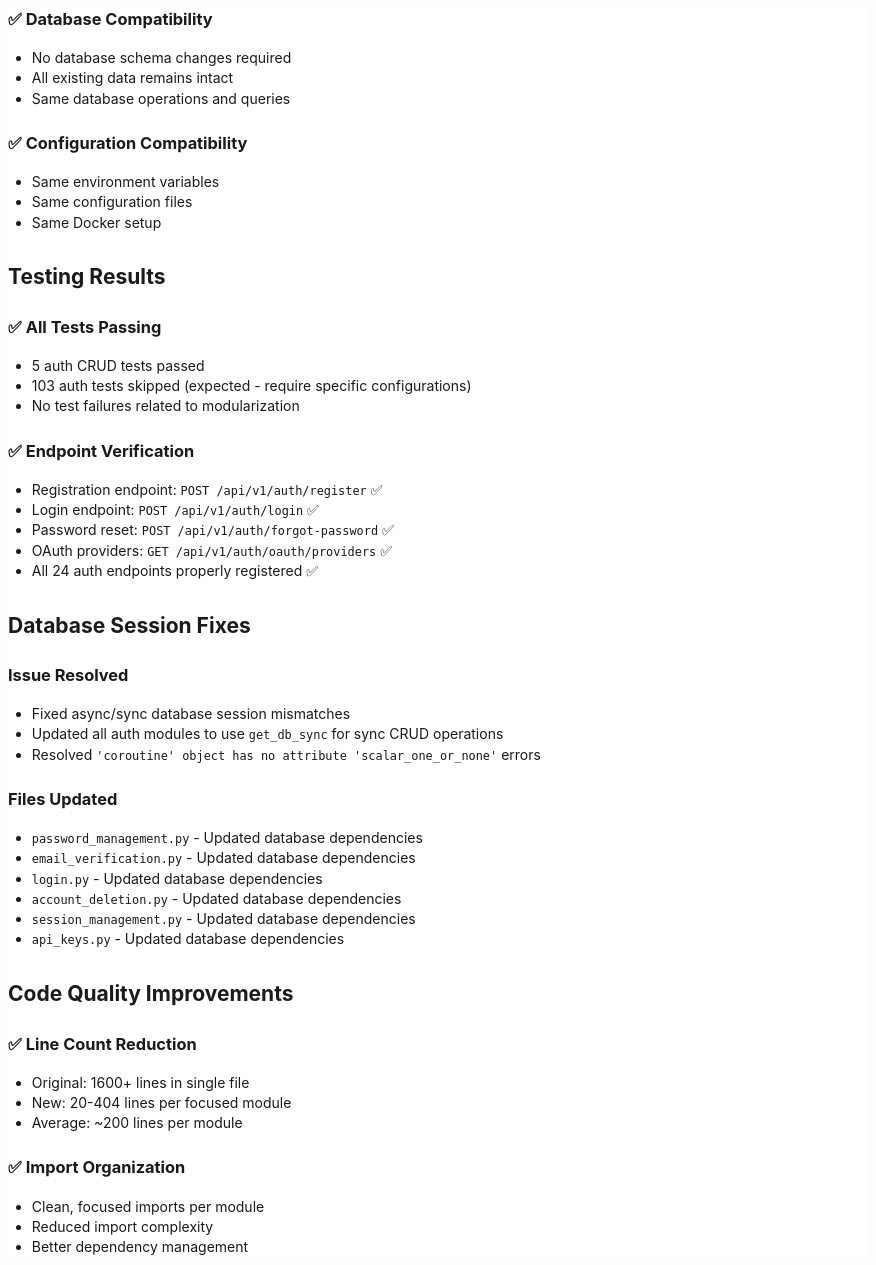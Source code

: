 ### ✅ **Database Compatibility**
- No database schema changes required
- All existing data remains intact
- Same database operations and queries

### ✅ **Configuration Compatibility**
- Same environment variables
- Same configuration files
- Same Docker setup

## Testing Results

### ✅ **All Tests Passing**
- 5 auth CRUD tests passed
- 103 auth tests skipped (expected - require specific configurations)
- No test failures related to modularization

### ✅ **Endpoint Verification**
- Registration endpoint: `POST /api/v1/auth/register` ✅
- Login endpoint: `POST /api/v1/auth/login` ✅
- Password reset: `POST /api/v1/auth/forgot-password` ✅
- OAuth providers: `GET /api/v1/auth/oauth/providers` ✅
- All 24 auth endpoints properly registered ✅

## Database Session Fixes

### Issue Resolved
- Fixed async/sync database session mismatches
- Updated all auth modules to use `get_db_sync` for sync CRUD operations
- Resolved `'coroutine' object has no attribute 'scalar_one_or_none'` errors

### Files Updated
- `password_management.py` - Updated database dependencies
- `email_verification.py` - Updated database dependencies
- `login.py` - Updated database dependencies
- `account_deletion.py` - Updated database dependencies
- `session_management.py` - Updated database dependencies
- `api_keys.py` - Updated database dependencies

## Code Quality Improvements

### ✅ **Line Count Reduction**
- Original: 1600+ lines in single file
- New: 20-404 lines per focused module
- Average: ~200 lines per module

### ✅ **Import Organization**
- Clean, focused imports per module
- Reduced import complexity
- Better dependency management
